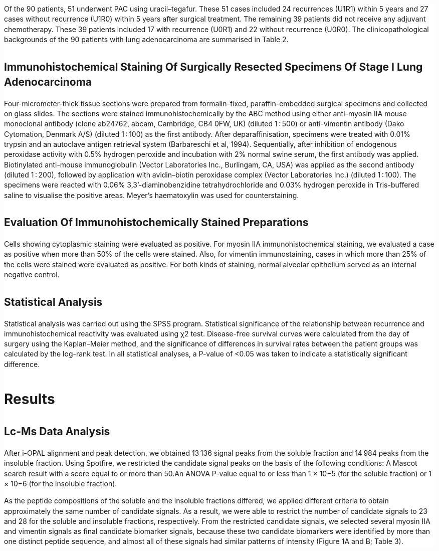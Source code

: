 Of the 90 patients, 51 underwent PAC using uracil–tegafur. These 51 cases included 24 recurrences (U1R1) within 5 years and 27 cases without recurrence (U1R0) within 5 years after surgical treatment. The remaining 39 patients did not receive any adjuvant chemotherapy. These 39 patients included 17 with recurrence (U0R1) and 22 without recurrence (U0R0). The clinicopathological backgrounds of the 90 patients with lung adenocarcinoma are summarised in Table 2.

## Immunohistochemical Staining Of Surgically Resected Specimens Of Stage I Lung Adenocarcinoma

Four-micrometer-thick tissue sections were prepared from formalin-fixed, paraffin-embedded surgical specimens and collected on glass slides. The sections were stained immunohistochemically by the ABC method using either anti-myosin IIA mouse monoclonal antibody (clone ab24762, abcam, Cambridge, CB4 0FW, UK) (diluted 1 : 500) or anti-vimentin antibody (Dako Cytomation, Denmark A/S) (diluted 1 : 100) as the first antibody. After deparaffinisation, specimens were treated with 0.01% trypsin and an autoclave antigen retrieval system (Barbareschi et al, 1994). Sequentially, after inhibition of endogenous peroxidase activity with 0.5% hydrogen peroxide and incubation with 2% normal swine serum, the first antibody was applied. Biotinylated anti-mouse immunoglobulin (Vector Laboratories Inc., Burlingam, CA, USA) was applied as the second antibody (diluted 1 : 200), followed by application with avidin–biotin peroxidase complex (Vector Laboratories Inc.) (diluted 1 : 100). The specimens were reacted with 0.06% 3,3’-diaminobenzidine tetrahydrochloride and 0.03% hydrogen peroxide in Tris-buffered saline to visualise the positive areas. Meyer’s haematoxylin was used for counterstaining.

## Evaluation Of Immunohistochemically Stained Preparations

Cells showing cytoplasmic staining were evaluated as positive. For myosin IIA immunohistochemical staining, we evaluated a case as positive when more than 50% of the cells were stained. Also, for vimentin immunostaining, cases in which more than 25% of the cells were stained were evaluated as positive. For both kinds of staining, normal alveolar epithelium served as an internal negative control.

## Statistical Analysis

Statistical analysis was carried out using the SPSS program. Statistical significance of the relationship between recurrence and immunohistochemical reactivity was evaluated using χ2 test. Disease-free survival curves were calculated from the day of surgery using the Kaplan–Meier method, and the significance of differences in survival rates between the patient groups was calculated by the log-rank test. In all statistical analyses, a P-value of <0.05 was taken to indicate a statistically significant difference.

# Results

## Lc-Ms Data Analysis

After i-OPAL alignment and peak detection, we obtained 13 136 signal peaks from the soluble fraction and 14 984 peaks from the insoluble fraction. Using Spotfire, we restricted the candidate signal peaks on the basis of the following conditions: A Mascot search result with a score equal to or more than 50.An ANOVA P-value equal to or less than 1 × 10−5 (for the soluble fraction) or 1 × 10−6 (for the insoluble fraction).

As the peptide compositions of the soluble and the insoluble fractions differed, we applied different criteria to obtain approximately the same number of candidate signals. As a result, we were able to restrict the number of candidate signals to 23 and 28 for the soluble and insoluble fractions, respectively. From the restricted candidate signals, we selected several myosin IIA and vimentin signals as final candidate biomarker signals, because these two candidate biomarkers were identified by more than one distinct peptide sequence, and almost all of these signals had similar patterns of intensity (Figure 1A and B; Table 3).

